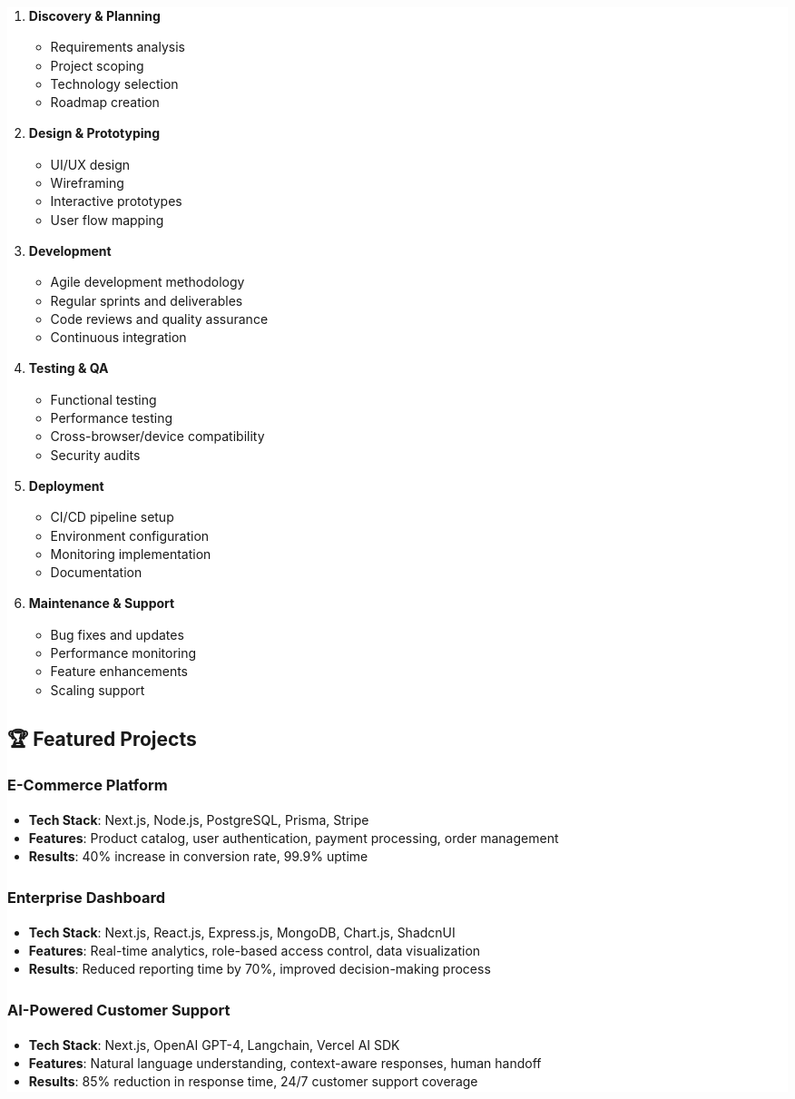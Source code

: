 1. **Discovery & Planning**
   - Requirements analysis
   - Project scoping
   - Technology selection
   - Roadmap creation

2. **Design & Prototyping**
   - UI/UX design
   - Wireframing
   - Interactive prototypes
   - User flow mapping

3. **Development**
   - Agile development methodology
   - Regular sprints and deliverables
   - Code reviews and quality assurance
   - Continuous integration

4. **Testing & QA**
   - Functional testing
   - Performance testing
   - Cross-browser/device compatibility
   - Security audits

5. **Deployment**
   - CI/CD pipeline setup
   - Environment configuration
   - Monitoring implementation
   - Documentation

6. **Maintenance & Support**
   - Bug fixes and updates
   - Performance monitoring
   - Feature enhancements
   - Scaling support

## 🏆 Featured Projects

### E-Commerce Platform
- **Tech Stack**: Next.js, Node.js, PostgreSQL, Prisma, Stripe
- **Features**: Product catalog, user authentication, payment processing, order management
- **Results**: 40% increase in conversion rate, 99.9% uptime

### Enterprise Dashboard
- **Tech Stack**: Next.js, React.js, Express.js, MongoDB, Chart.js, ShadcnUI
- **Features**: Real-time analytics, role-based access control, data visualization
- **Results**: Reduced reporting time by 70%, improved decision-making process

### AI-Powered Customer Support
- **Tech Stack**: Next.js, OpenAI GPT-4, Langchain, Vercel AI SDK
- **Features**: Natural language understanding, context-aware responses, human handoff
- **Results**: 85% reduction in response time, 24/7 customer support coverage
